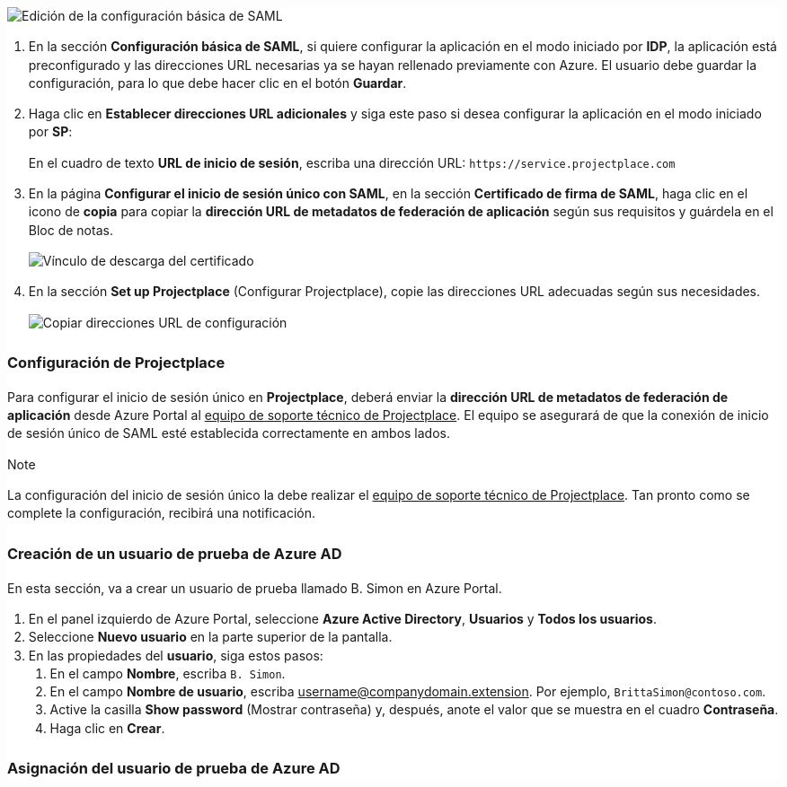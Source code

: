    ![Edición de la configuración básica de SAML](common/edit-urls.png)

1. En la sección **Configuración básica de SAML**, si quiere configurar la aplicación en el modo iniciado por **IDP**, la aplicación está preconfigurado y las direcciones URL necesarias ya se hayan rellenado previamente con Azure. El usuario debe guardar la configuración, para lo que debe hacer clic en el botón **Guardar**.

1. Haga clic en **Establecer direcciones URL adicionales** y siga este paso si desea configurar la aplicación en el modo iniciado por **SP**:

    En el cuadro de texto **URL de inicio de sesión**, escriba una dirección URL: `https://service.projectplace.com`

1. En la página **Configurar el inicio de sesión único con SAML**, en la sección **Certificado de firma de SAML**, haga clic en el icono de **copia** para copiar la **dirección URL de metadatos de federación de aplicación** según sus requisitos y guárdela en el Bloc de notas.

   ![Vínculo de descarga del certificado](common/copy-metadataurl.png)

1. En la sección **Set up Projectplace** (Configurar Projectplace), copie las direcciones URL adecuadas según sus necesidades.

   ![Copiar direcciones URL de configuración](common/copy-configuration-urls.png)

### <a name="configure-projectplace"></a>Configuración de Projectplace

Para configurar el inicio de sesión único en **Projectplace**, deberá enviar la **dirección URL de metadatos de federación de aplicación** desde Azure Portal al [equipo de soporte técnico de Projectplace](https://success.planview.com/Projectplace/Support). El equipo se asegurará de que la conexión de inicio de sesión único de SAML esté establecida correctamente en ambos lados.

>[!NOTE]
>La configuración del inicio de sesión único la debe realizar el [equipo de soporte técnico de Projectplace](https://success.planview.com/Projectplace/Support). Tan pronto como se complete la configuración, recibirá una notificación. 

### <a name="create-an-azure-ad-test-user"></a>Creación de un usuario de prueba de Azure AD

En esta sección, va a crear un usuario de prueba llamado B. Simon en Azure Portal.

1. En el panel izquierdo de Azure Portal, seleccione **Azure Active Directory**, **Usuarios** y **Todos los usuarios**.
1. Seleccione **Nuevo usuario** en la parte superior de la pantalla.
1. En las propiedades del **usuario**, siga estos pasos:
   1. En el campo **Nombre**, escriba `B. Simon`.  
   1. En el campo **Nombre de usuario**, escriba username@companydomain.extension. Por ejemplo, `BrittaSimon@contoso.com`.
   1. Active la casilla **Show password** (Mostrar contraseña) y, después, anote el valor que se muestra en el cuadro **Contraseña**.
   1. Haga clic en **Crear**.

### <a name="assign-the-azure-ad-test-user"></a>Asignación del usuario de prueba de Azure AD
